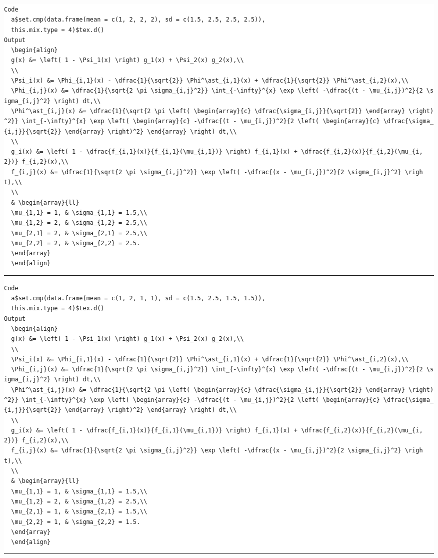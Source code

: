 
    Code
      a$set.cmp(data.frame(mean = c(1, 2, 2, 2), sd = c(1.5, 2.5, 2.5, 2.5)),
      this.mix.type = 4)$tex.d()
    Output
      \begin{align}
      g(x) &= \left( 1 - \Psi_1(x) \right) g_1(x) + \Psi_2(x) g_2(x),\\
      \\
      \Psi_i(x) &= \Phi_{i,1}(x) - \dfrac{1}{\sqrt{2}} \Phi^\ast_{i,1}(x) + \dfrac{1}{\sqrt{2}} \Phi^\ast_{i,2}(x),\\
      \Phi_{i,j}(x) &= \dfrac{1}{\sqrt{2 \pi \sigma_{i,j}^2}} \int_{-\infty}^{x} \exp \left( -\dfrac{(t - \mu_{i,j})^2}{2 \sigma_{i,j}^2} \right) dt,\\
      \Phi^\ast_{i,j}(x) &= \dfrac{1}{\sqrt{2 \pi \left( \begin{array}{c} \dfrac{\sigma_{i,j}}{\sqrt{2}} \end{array} \right)^2}} \int_{-\infty}^{x} \exp \left( \begin{array}{c} -\dfrac{(t - \mu_{i,j})^2}{2 \left( \begin{array}{c} \dfrac{\sigma_{i,j}}{\sqrt{2}} \end{array} \right)^2} \end{array} \right) dt,\\
      \\
      g_i(x) &= \left( 1 - \dfrac{f_{i,1}(x)}{f_{i,1}(\mu_{i,1})} \right) f_{i,1}(x) + \dfrac{f_{i,2}(x)}{f_{i,2}(\mu_{i,2})} f_{i,2}(x),\\
      f_{i,j}(x) &= \dfrac{1}{\sqrt{2 \pi \sigma_{i,j}^2}} \exp \left( -\dfrac{(x - \mu_{i,j})^2}{2 \sigma_{i,j}^2} \right),\\
      \\
      & \begin{array}{ll}
      \mu_{1,1} = 1, & \sigma_{1,1} = 1.5,\\
      \mu_{1,2} = 2, & \sigma_{1,2} = 2.5,\\
      \mu_{2,1} = 2, & \sigma_{2,1} = 2.5,\\
      \mu_{2,2} = 2, & \sigma_{2,2} = 2.5.
      \end{array}
      \end{align}

---

    Code
      a$set.cmp(data.frame(mean = c(1, 2, 1, 1), sd = c(1.5, 2.5, 1.5, 1.5)),
      this.mix.type = 4)$tex.d()
    Output
      \begin{align}
      g(x) &= \left( 1 - \Psi_1(x) \right) g_1(x) + \Psi_2(x) g_2(x),\\
      \\
      \Psi_i(x) &= \Phi_{i,1}(x) - \dfrac{1}{\sqrt{2}} \Phi^\ast_{i,1}(x) + \dfrac{1}{\sqrt{2}} \Phi^\ast_{i,2}(x),\\
      \Phi_{i,j}(x) &= \dfrac{1}{\sqrt{2 \pi \sigma_{i,j}^2}} \int_{-\infty}^{x} \exp \left( -\dfrac{(t - \mu_{i,j})^2}{2 \sigma_{i,j}^2} \right) dt,\\
      \Phi^\ast_{i,j}(x) &= \dfrac{1}{\sqrt{2 \pi \left( \begin{array}{c} \dfrac{\sigma_{i,j}}{\sqrt{2}} \end{array} \right)^2}} \int_{-\infty}^{x} \exp \left( \begin{array}{c} -\dfrac{(t - \mu_{i,j})^2}{2 \left( \begin{array}{c} \dfrac{\sigma_{i,j}}{\sqrt{2}} \end{array} \right)^2} \end{array} \right) dt,\\
      \\
      g_i(x) &= \left( 1 - \dfrac{f_{i,1}(x)}{f_{i,1}(\mu_{i,1})} \right) f_{i,1}(x) + \dfrac{f_{i,2}(x)}{f_{i,2}(\mu_{i,2})} f_{i,2}(x),\\
      f_{i,j}(x) &= \dfrac{1}{\sqrt{2 \pi \sigma_{i,j}^2}} \exp \left( -\dfrac{(x - \mu_{i,j})^2}{2 \sigma_{i,j}^2} \right),\\
      \\
      & \begin{array}{ll}
      \mu_{1,1} = 1, & \sigma_{1,1} = 1.5,\\
      \mu_{1,2} = 2, & \sigma_{1,2} = 2.5,\\
      \mu_{2,1} = 1, & \sigma_{2,1} = 1.5,\\
      \mu_{2,2} = 1, & \sigma_{2,2} = 1.5.
      \end{array}
      \end{align}

---